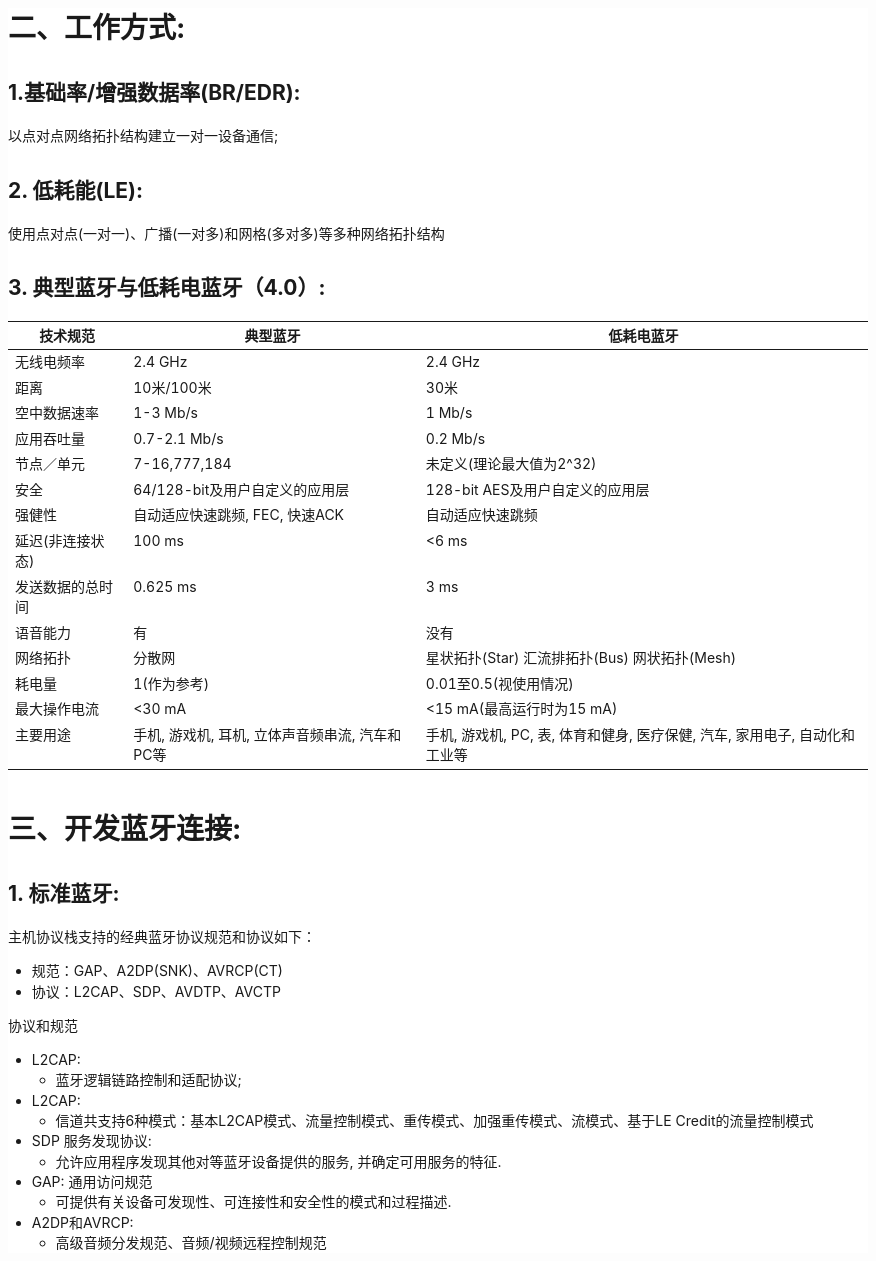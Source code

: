 # 二、工作方式:
## 1.基础率/增强数据率(BR/EDR):
以点对点网络拓扑结构建立一对一设备通信;

## 2. 低耗能(LE):
使用点对点(一对一)、广播(一对多)和网格(多对多)等多种网络拓扑结构


## 3. 典型蓝牙与低耗电蓝牙（4.0）:
|技术规范|	典型蓝牙|	低耗电蓝牙|
|-|-|-|
|无线电频率|	2.4 GHz|	2.4 GHz|
|距离	|10米/100米|	30米|
|空中数据速率	|1-3 Mb/s|	1 Mb/s|
|应用吞吐量	|0.7-2.1 Mb/s	|0.2 Mb/s|
|节点／单元	|7-16,777,184	|未定义(理论最大值为2^32)|
|安全	|64/128-bit及用户自定义的应用层	|128-bit AES及用户自定义的应用层|
|强健性|	自动适应快速跳频, FEC, 快速ACK	|自动适应快速跳频
|延迟(非连接状态)	|100 ms|	<6 ms|
|发送数据的总时间	|0.625 ms	|3 ms|
|语音能力|	有|	没有|
|网络拓扑|	分散网|	星状拓扑(Star) 汇流排拓扑(Bus) 网状拓扑(Mesh)
|耗电量	|1(作为参考)|	0.01至0.5(视使用情况)|
|最大操作电流|	<30 mA|	<15 mA(最高运行时为15 mA)|
|主要用途	|手机, 游戏机, 耳机, 立体声音频串流, 汽车和PC等|手机, 游戏机, PC, 表, 体育和健身, 医疗保健, 汽车, 家用电子, 自动化和工业等|


# 三、开发蓝牙连接:
## 1. 标准蓝牙:
主机协议栈支持的经典蓝牙协议规范和协议如下：
- 规范：GAP、A2DP(SNK)、AVRCP(CT)
- 协议：L2CAP、SDP、AVDTP、AVCTP

协议和规范
- L2CAP:
    - 蓝牙逻辑链路控制和适配协议;
- L2CAP:
    - 信道共支持6种模式：基本L2CAP模式、流量控制模式、重传模式、加强重传模式、流模式、基于LE Credit的流量控制模式
- SDP 服务发现协议: 
    - 允许应用程序发现其他对等蓝牙设备提供的服务, 并确定可用服务的特征. 
- GAP: 通用访问规范
    - 可提供有关设备可发现性、可连接性和安全性的模式和过程描述. 
- A2DP和AVRCP:
    - 高级音频分发规范、音频/视频远程控制规范
